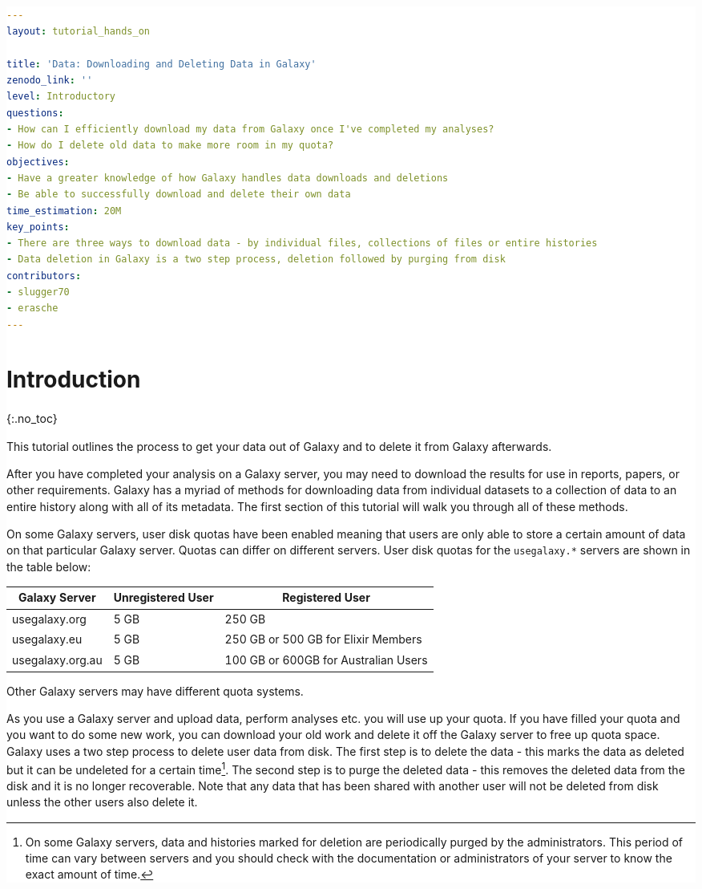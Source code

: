 ```yaml
---
layout: tutorial_hands_on

title: 'Data: Downloading and Deleting Data in Galaxy'
zenodo_link: ''
level: Introductory
questions:
- How can I efficiently download my data from Galaxy once I've completed my analyses?
- How do I delete old data to make more room in my quota?
objectives:
- Have a greater knowledge of how Galaxy handles data downloads and deletions
- Be able to successfully download and delete their own data
time_estimation: 20M
key_points:
- There are three ways to download data - by individual files, collections of files or entire histories
- Data deletion in Galaxy is a two step process, deletion followed by purging from disk
contributors:
- slugger70
- erasche
---
```



# Introduction
{:.no_toc}

This tutorial outlines the process to get your data out of Galaxy and to delete it from Galaxy afterwards.

After you have completed your analysis on a Galaxy server, you may need to download the results for use in reports, papers, or other requirements. Galaxy has a myriad of methods for downloading data from individual datasets to a collection of data to an entire history along with all of its metadata. The first section of this tutorial will walk you through all of these methods.

On some Galaxy servers, user disk quotas have been enabled meaning that users are only able to store a certain amount of data on that particular Galaxy server. Quotas can differ on different servers. User disk quotas for the `usegalaxy.*` servers are shown in the table below:

| Galaxy Server    | Unregistered User   | Registered User                      |
| ---------------  | ------------------- | -----------------                    |
| usegalaxy.org    | 5 GB                | 250 GB                               |
| usegalaxy.eu     | 5 GB                | 250 GB or 500 GB for Elixir Members  |
| usegalaxy.org.au | 5 GB                | 100 GB or 600GB for Australian Users |

Other Galaxy servers may have different quota systems.

As you use a Galaxy server and upload data, perform analyses etc. you will use up your quota. If you have filled your quota and you want to do some new work, you can download your old work and delete it off the Galaxy server to free up quota space. Galaxy uses a two step process to delete user data from disk. The first step is to delete the data - this marks the data as deleted but it can be undeleted for a certain time[^1]. The second step is to purge the deleted data - this removes the deleted data from the disk and it is no longer recoverable. Note that any data that has been shared with another user will not be deleted from disk unless the other users also delete it.


[^1]: On some Galaxy servers, data and histories marked for deletion are periodically purged by the administrators. This period of time can vary between servers and you should check with the documentation or administrators of your server to know the exact amount of time.